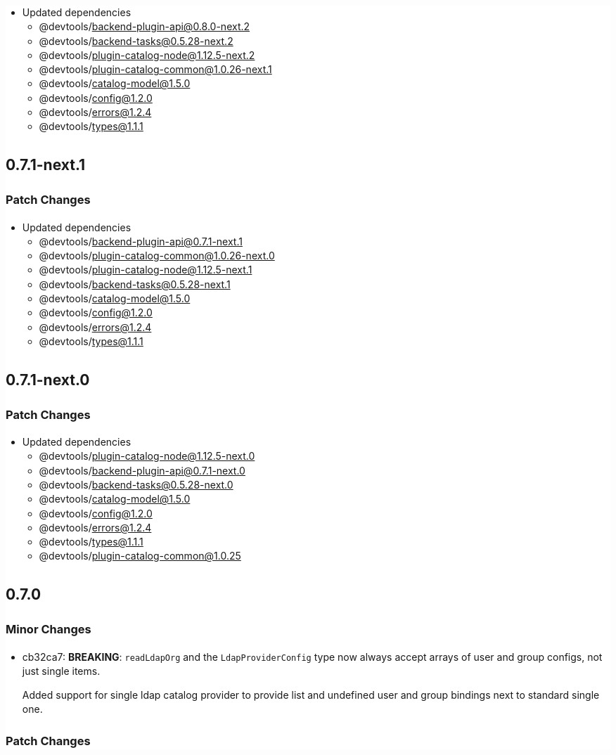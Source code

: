 - Updated dependencies
  - @devtools/backend-plugin-api@0.8.0-next.2
  - @devtools/backend-tasks@0.5.28-next.2
  - @devtools/plugin-catalog-node@1.12.5-next.2
  - @devtools/plugin-catalog-common@1.0.26-next.1
  - @devtools/catalog-model@1.5.0
  - @devtools/config@1.2.0
  - @devtools/errors@1.2.4
  - @devtools/types@1.1.1

## 0.7.1-next.1

### Patch Changes

- Updated dependencies
  - @devtools/backend-plugin-api@0.7.1-next.1
  - @devtools/plugin-catalog-common@1.0.26-next.0
  - @devtools/plugin-catalog-node@1.12.5-next.1
  - @devtools/backend-tasks@0.5.28-next.1
  - @devtools/catalog-model@1.5.0
  - @devtools/config@1.2.0
  - @devtools/errors@1.2.4
  - @devtools/types@1.1.1

## 0.7.1-next.0

### Patch Changes

- Updated dependencies
  - @devtools/plugin-catalog-node@1.12.5-next.0
  - @devtools/backend-plugin-api@0.7.1-next.0
  - @devtools/backend-tasks@0.5.28-next.0
  - @devtools/catalog-model@1.5.0
  - @devtools/config@1.2.0
  - @devtools/errors@1.2.4
  - @devtools/types@1.1.1
  - @devtools/plugin-catalog-common@1.0.25

## 0.7.0

### Minor Changes

- cb32ca7: **BREAKING**: `readLdapOrg` and the `LdapProviderConfig` type now always accept arrays of user and group configs, not just single items.

  Added support for single ldap catalog provider to provide list and undefined user and group bindings next to standard single one.

### Patch Changes

